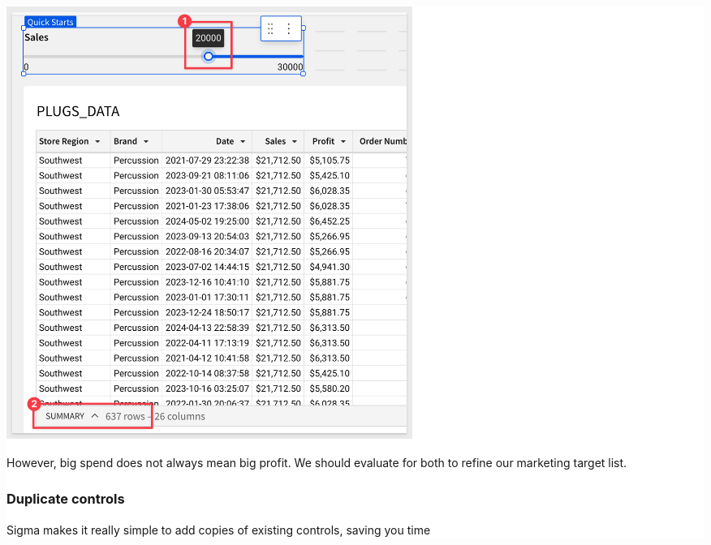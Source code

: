 <img src="assets/control5d.png" width="500"/>

However, big spend does not always mean big profit. We should evaluate for both to refine our marketing target list.

### Duplicate controls
Sigma makes it really simple to add copies of existing controls, saving you time
